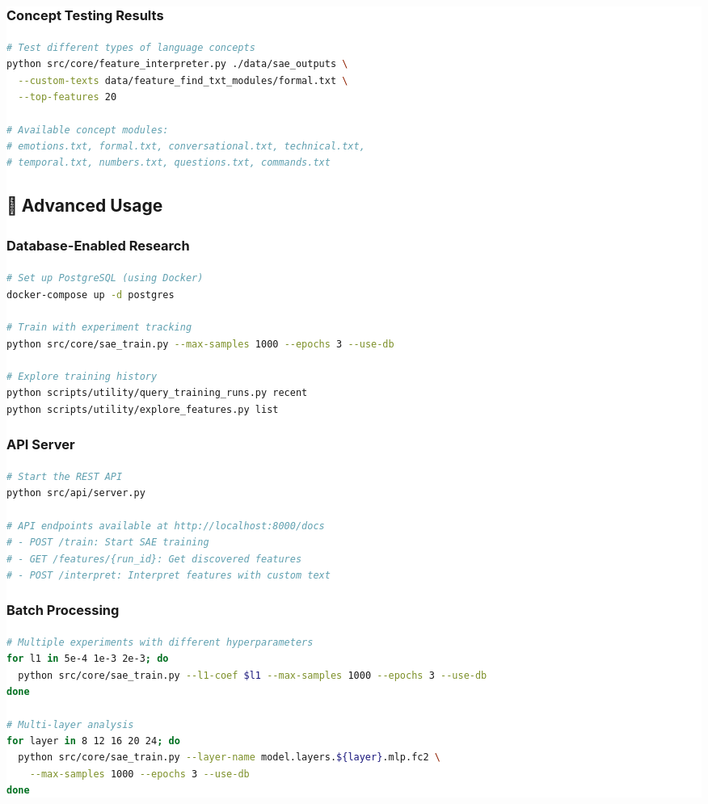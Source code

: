 ### Concept Testing Results

```bash
# Test different types of language concepts
python src/core/feature_interpreter.py ./data/sae_outputs \
  --custom-texts data/feature_find_txt_modules/formal.txt \
  --top-features 20

# Available concept modules:
# emotions.txt, formal.txt, conversational.txt, technical.txt,
# temporal.txt, numbers.txt, questions.txt, commands.txt
```

## 🔧 Advanced Usage

### Database-Enabled Research

```bash
# Set up PostgreSQL (using Docker)
docker-compose up -d postgres

# Train with experiment tracking
python src/core/sae_train.py --max-samples 1000 --epochs 3 --use-db

# Explore training history
python scripts/utility/query_training_runs.py recent
python scripts/utility/explore_features.py list
```

### API Server

```bash
# Start the REST API
python src/api/server.py

# API endpoints available at http://localhost:8000/docs
# - POST /train: Start SAE training
# - GET /features/{run_id}: Get discovered features
# - POST /interpret: Interpret features with custom text
```

### Batch Processing

```bash
# Multiple experiments with different hyperparameters
for l1 in 5e-4 1e-3 2e-3; do
  python src/core/sae_train.py --l1-coef $l1 --max-samples 1000 --epochs 3 --use-db
done

# Multi-layer analysis
for layer in 8 12 16 20 24; do
  python src/core/sae_train.py --layer-name model.layers.${layer}.mlp.fc2 \
    --max-samples 1000 --epochs 3 --use-db
done
```
